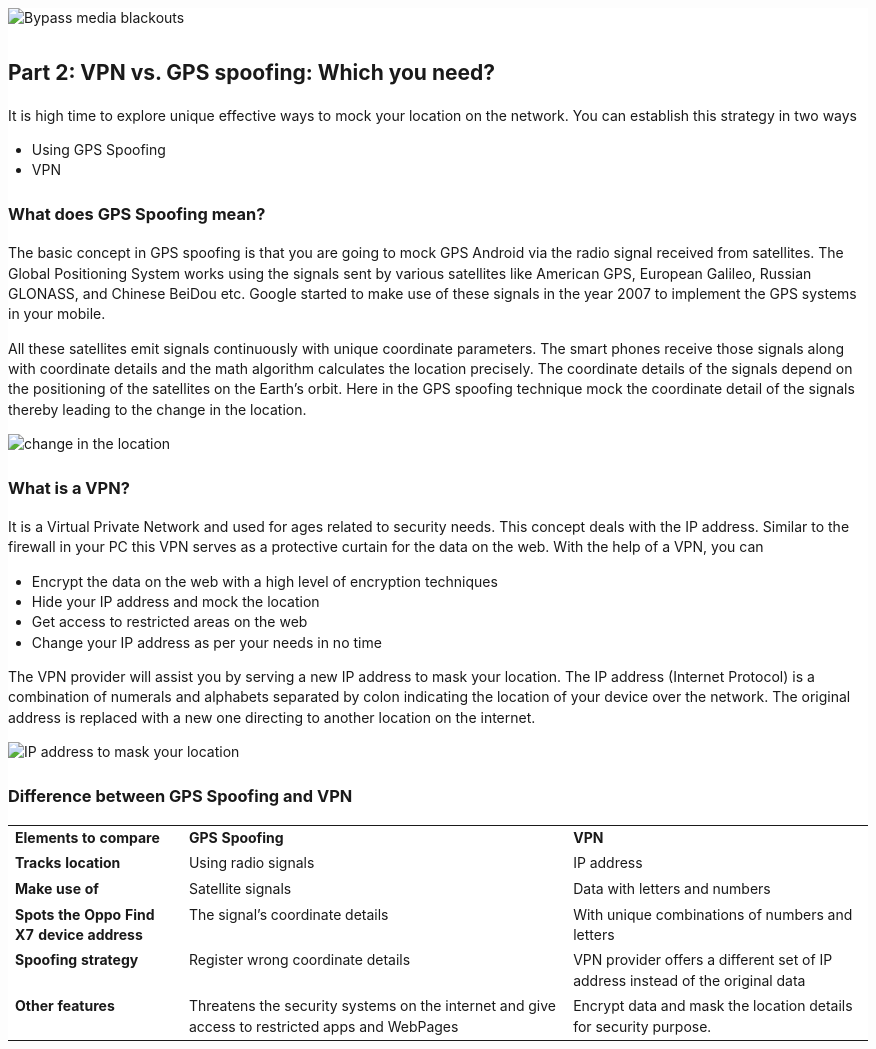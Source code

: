 ![Bypass media blackouts](https://images.wondershare.com/drfone/article/2019/09/fake-gps-android-6.jpg)

## Part 2: VPN vs. GPS spoofing: Which you need?

It is high time to explore unique effective ways to mock your location on the network. You can establish this strategy in two ways

- Using GPS Spoofing
- VPN

### What does GPS Spoofing mean?

The basic concept in GPS spoofing is that you are going to mock GPS Android via the radio signal received from satellites. The Global Positioning System works using the signals sent by various satellites like American GPS, European Galileo, Russian GLONASS, and Chinese BeiDou etc. Google started to make use of these signals in the year 2007 to implement the GPS systems in your mobile.

All these satellites emit signals continuously with unique coordinate parameters. The smart phones receive those signals along with coordinate details and the math algorithm calculates the location precisely. The coordinate details of the signals depend on the positioning of the satellites on the Earth’s orbit. Here in the GPS spoofing technique mock the coordinate detail of the signals thereby leading to the change in the location.

![change in the location](https://images.wondershare.com/drfone/article/2019/09/fake-gps-android-7.jpg)

### What is a VPN?

It is a Virtual Private Network and used for ages related to security needs. This concept deals with the IP address. Similar to the firewall in your PC this VPN serves as a protective curtain for the data on the web. With the help of a VPN, you can

- Encrypt the data on the web with a high level of encryption techniques
- Hide your IP address and mock the location
- Get access to restricted areas on the web
- Change your IP address as per your needs in no time

The VPN provider will assist you by serving a new IP address to mask your location. The IP address (Internet Protocol) is a combination of numerals and alphabets separated by colon indicating the location of your device over the network. The original address is replaced with a new one directing to another location on the internet.

![IP address to mask your location](https://images.wondershare.com/drfone/article/2019/09/fake-gps-android-8.jpg)

### Difference between GPS Spoofing and VPN

<table><tbody><tr><td><strong>Elements to compare</strong></td><td><strong>GPS Spoofing</strong></td><td><strong>VPN</strong></td></tr><tr><td><strong>Tracks location</strong></td><td>Using radio signals</td><td>IP address</td></tr><tr><td><strong>Make use of</strong></td><td>Satellite signals</td><td>Data with letters and numbers</td></tr><tr><td><strong>Spots the Oppo Find X7 device address</strong></td><td>The signal’s coordinate details</td><td>With unique combinations of numbers and letters</td></tr><tr><td><strong>Spoofing strategy</strong></td><td>Register wrong coordinate details</td><td>VPN provider offers a different set of IP address instead of the original data</td></tr><tr><td><strong>Other features</strong></td><td>Threatens the security systems on the internet and give access to restricted apps and WebPages</td><td>Encrypt data and mask the location details for security purpose.</td></tr></tbody></table>
